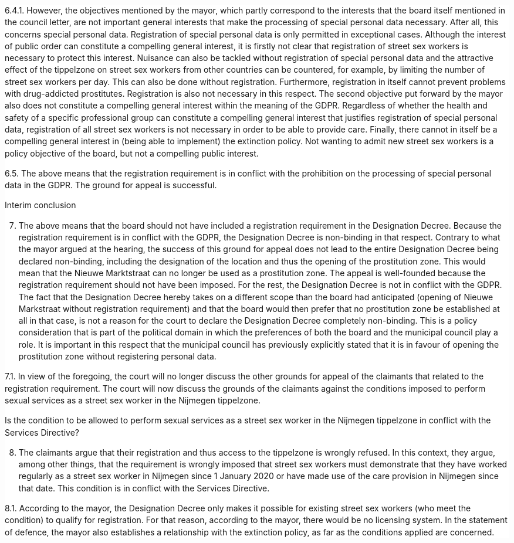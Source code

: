 6.4.1. However, the objectives mentioned by the mayor, which partly correspond to the interests that the board itself mentioned in the council letter, are not important general interests that make the processing of special personal data necessary. After all, this concerns special personal data. Registration of special personal data is only permitted in exceptional cases. Although the interest of public order can constitute a compelling general interest, it is firstly not clear that registration of street sex workers is necessary to protect this interest. Nuisance can also be tackled without registration of special personal data and the attractive effect of the tippelzone on street sex workers from other countries can be countered, for example, by limiting the number of street sex workers per day. This can also be done without registration. Furthermore, registration in itself cannot prevent problems with drug-addicted prostitutes. Registration is also not necessary in this respect. The second objective put forward by the mayor also does not constitute a compelling general interest within the meaning of the GDPR. Regardless of whether the health and safety of a specific professional group can constitute a compelling general interest that justifies registration of special personal data, registration of all street sex workers is not necessary in order to be able to provide care. Finally, there cannot in itself be a compelling general interest in (being able to implement) the extinction policy. Not wanting to admit new street sex workers is a policy objective of the board, but not a compelling public interest.

6.5. The above means that the registration requirement is in conflict with the prohibition on the processing of special personal data in the GDPR. The ground for appeal is successful.

Interim conclusion

7. The above means that the board should not have included a registration requirement in the Designation Decree. Because the registration requirement is in conflict with the GDPR, the Designation Decree is non-binding in that respect. Contrary to what the mayor argued at the hearing, the success of this ground for appeal does not lead to the entire Designation Decree being declared non-binding, including the designation of the location and thus the opening of the prostitution zone. This would mean that the Nieuwe Marktstraat can no longer be used as a prostitution zone. The appeal is well-founded because the registration requirement should not have been imposed. For the rest, the Designation Decree is not in conflict with the GDPR. The fact that the Designation Decree hereby takes on a different scope than the board had anticipated (opening of Nieuwe Markstraat without registration requirement) and that the board would then prefer that no prostitution zone be established at all in that case, is not a reason for the court to declare the Designation Decree completely non-binding. This is a policy consideration that is part of the political domain in which the preferences of both the board and the municipal council play a role. It is important in this respect that the municipal council has previously explicitly stated that it is in favour of opening the prostitution zone without registering personal data.

7.1. In view of the foregoing, the court will no longer discuss the other grounds for appeal of the claimants that related to the registration requirement. The court will now discuss the grounds of the claimants against the conditions imposed to perform sexual services as a street sex worker in the Nijmegen tippelzone.

Is the condition to be allowed to perform sexual services as a street sex worker in the Nijmegen tippelzone in conflict with the Services Directive?

8. The claimants argue that their registration and thus access to the tippelzone is wrongly refused. In this context, they argue, among other things, that the requirement is wrongly imposed that street sex workers must demonstrate that they have worked regularly as a street sex worker in Nijmegen since 1 January 2020 or have made use of the care provision in Nijmegen since that date. This condition is in conflict with the Services Directive.

8.1. According to the mayor, the Designation Decree only makes it possible for existing street sex workers (who meet the condition) to qualify for registration. For that reason, according to the mayor, there would be no licensing system. In the statement of defence, the mayor also establishes a relationship with the extinction policy, as far as the conditions applied are concerned.
